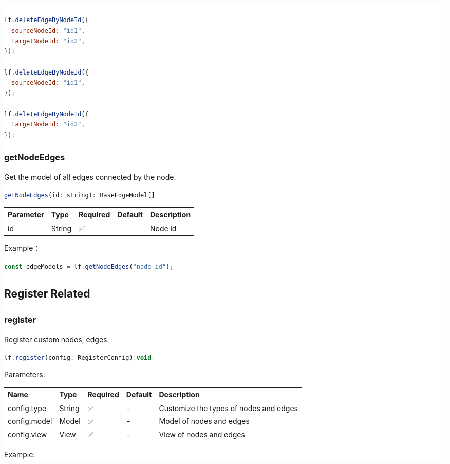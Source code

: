 ```jsx | pure

lf.deleteEdgeByNodeId({
  sourceNodeId: "id1",
  targetNodeId: "id2",
});

lf.deleteEdgeByNodeId({
  sourceNodeId: "id1",
});

lf.deleteEdgeByNodeId({
  targetNodeId: "id2",
});
```

### getNodeEdges

Get the model of all edges connected by the node.

```jsx | pure
getNodeEdges(id: string): BaseEdgeModel[]
```

| Parameter | Type   | Required | Default | Description |
| :-------- | :----- | :------- | :------ | :---------- |
| id        | String | ✅       |         | Node id     |

Example：

```jsx | pure
const edgeModels = lf.getNodeEdges("node_id");
```

## Register Related

### register

Register custom nodes, edges.

```jsx | pure
lf.register(config: RegisterConfig):void
```

Parameters:

| Name | Type   | Required | Default | Description      |
| :------------- | :----- | :------- | :------ | :------------------------------------- |
| config.type    | String | ✅       | -       | Customize the types of nodes and edges |
| config.model   | Model  | ✅       | -       | Model of nodes and edges    |
| config.view    | View   | ✅       | -       | View of nodes and edges     |

Example:
